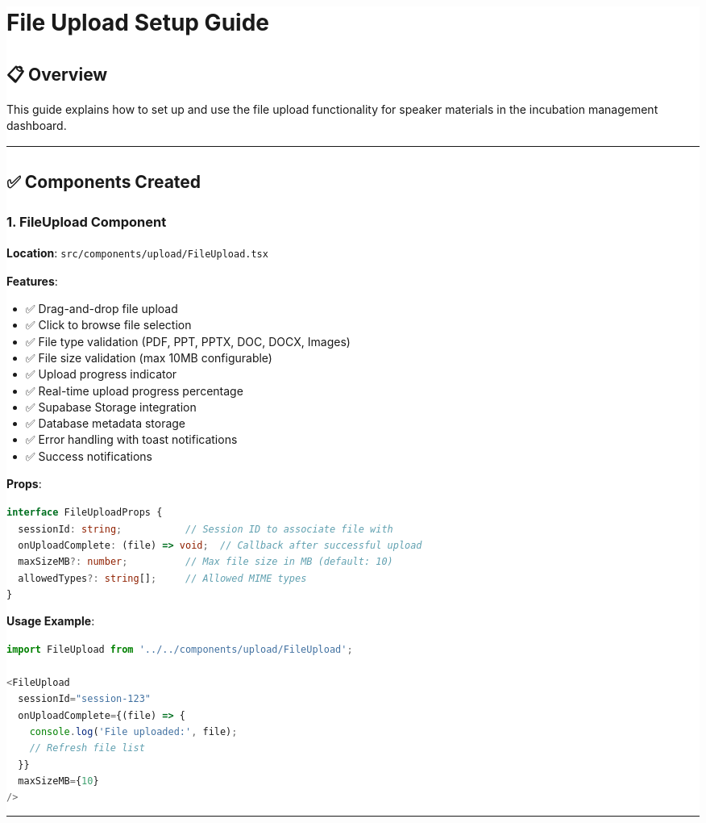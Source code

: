 # File Upload Setup Guide

## 📋 **Overview**

This guide explains how to set up and use the file upload functionality for speaker materials in the incubation management dashboard.

---

## ✅ **Components Created**

### **1. FileUpload Component**
**Location**: `src/components/upload/FileUpload.tsx`

**Features**:
- ✅ Drag-and-drop file upload
- ✅ Click to browse file selection
- ✅ File type validation (PDF, PPT, PPTX, DOC, DOCX, Images)
- ✅ File size validation (max 10MB configurable)
- ✅ Upload progress indicator
- ✅ Real-time upload progress percentage
- ✅ Supabase Storage integration
- ✅ Database metadata storage
- ✅ Error handling with toast notifications
- ✅ Success notifications

**Props**:
```typescript
interface FileUploadProps {
  sessionId: string;           // Session ID to associate file with
  onUploadComplete: (file) => void;  // Callback after successful upload
  maxSizeMB?: number;          // Max file size in MB (default: 10)
  allowedTypes?: string[];     // Allowed MIME types
}
```

**Usage Example**:
```typescript
import FileUpload from '../../components/upload/FileUpload';

<FileUpload
  sessionId="session-123"
  onUploadComplete={(file) => {
    console.log('File uploaded:', file);
    // Refresh file list
  }}
  maxSizeMB={10}
/>
```

---
